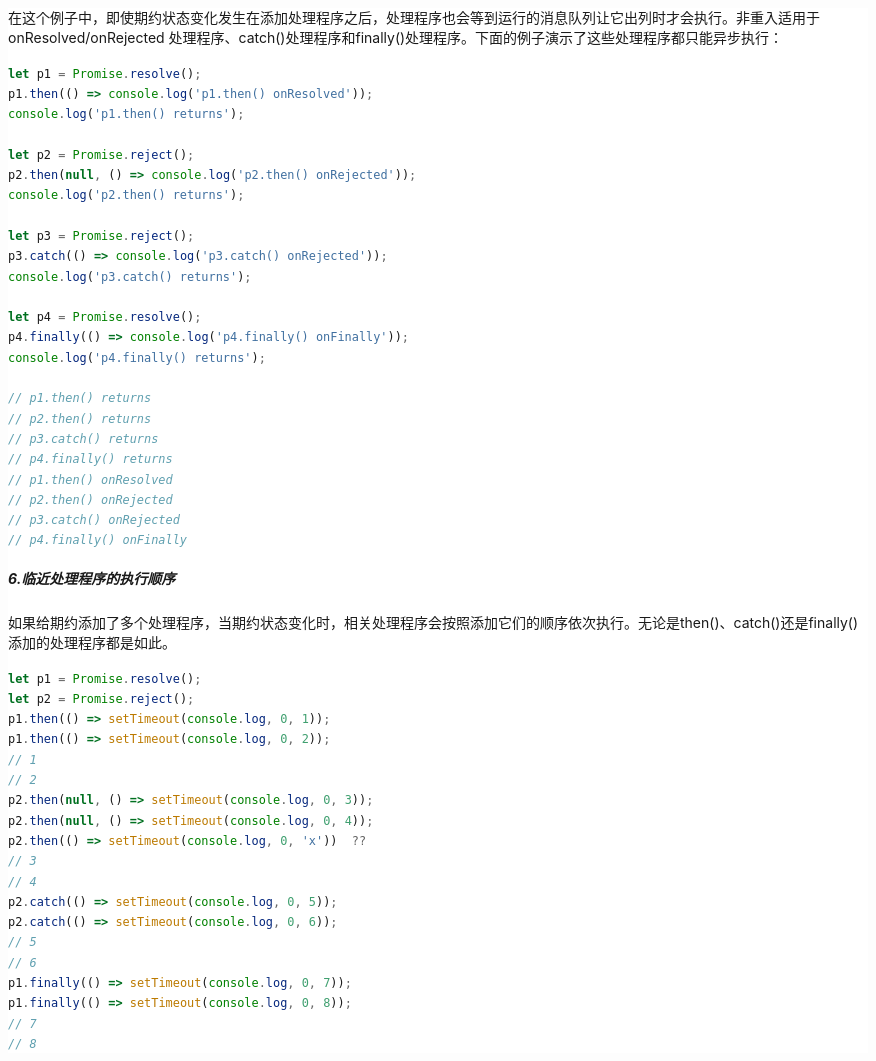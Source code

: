 在这个例子中，即使期约状态变化发生在添加处理程序之后，处理程序也会等到运行的消息队列让它出列时才会执行。非重入适用于onResolved/onRejected 处理程序、catch()处理程序和finally()处理程序。下面的例子演示了这些处理程序都只能异步执行：

```javascript
let p1 = Promise.resolve();
p1.then(() => console.log('p1.then() onResolved'));
console.log('p1.then() returns');

let p2 = Promise.reject();
p2.then(null, () => console.log('p2.then() onRejected'));
console.log('p2.then() returns');

let p3 = Promise.reject();
p3.catch(() => console.log('p3.catch() onRejected'));
console.log('p3.catch() returns');

let p4 = Promise.resolve();
p4.finally(() => console.log('p4.finally() onFinally'));
console.log('p4.finally() returns');

// p1.then() returns
// p2.then() returns
// p3.catch() returns
// p4.finally() returns
// p1.then() onResolved
// p2.then() onRejected
// p3.catch() onRejected
// p4.finally() onFinally
```



##### 6.临近处理程序的执行顺序

如果给期约添加了多个处理程序，当期约状态变化时，相关处理程序会按照添加它们的顺序依次执行。无论是then()、catch()还是finally()添加的处理程序都是如此。

```javascript
let p1 = Promise.resolve();
let p2 = Promise.reject();
p1.then(() => setTimeout(console.log, 0, 1));
p1.then(() => setTimeout(console.log, 0, 2));
// 1
// 2
p2.then(null, () => setTimeout(console.log, 0, 3));
p2.then(null, () => setTimeout(console.log, 0, 4));
p2.then(() => setTimeout(console.log, 0, 'x'))  ??
// 3
// 4
p2.catch(() => setTimeout(console.log, 0, 5));
p2.catch(() => setTimeout(console.log, 0, 6));
// 5
// 6
p1.finally(() => setTimeout(console.log, 0, 7));
p1.finally(() => setTimeout(console.log, 0, 8));
// 7
// 8
```
